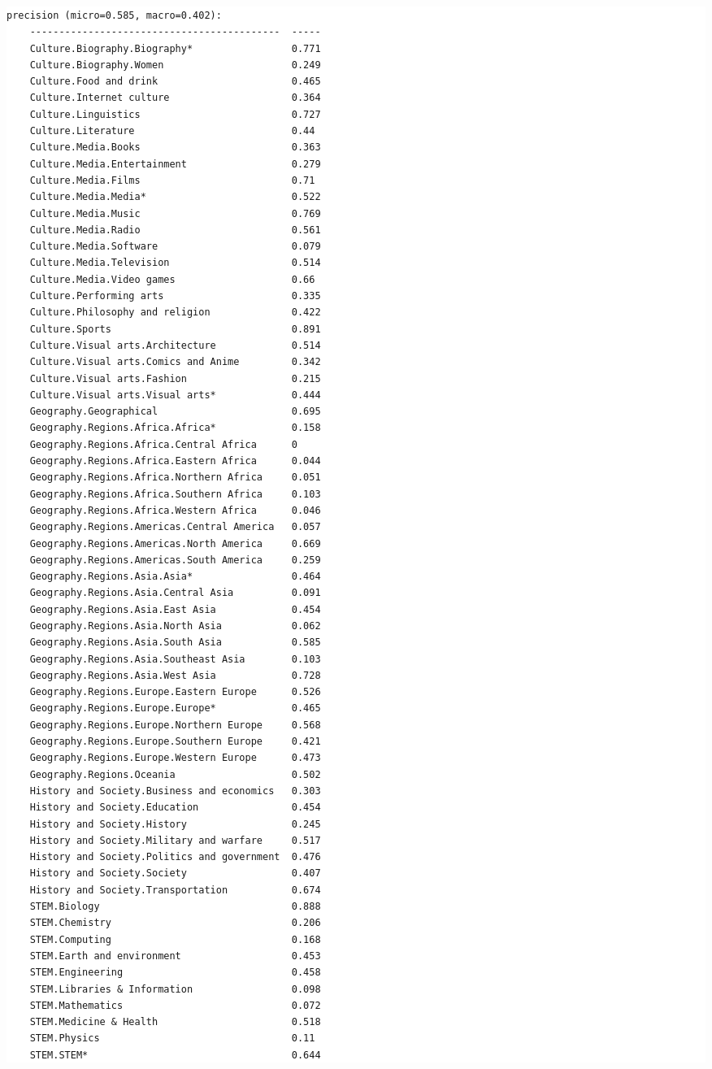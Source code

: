 	precision (micro=0.585, macro=0.402):
		-------------------------------------------  -----
		Culture.Biography.Biography*                 0.771
		Culture.Biography.Women                      0.249
		Culture.Food and drink                       0.465
		Culture.Internet culture                     0.364
		Culture.Linguistics                          0.727
		Culture.Literature                           0.44
		Culture.Media.Books                          0.363
		Culture.Media.Entertainment                  0.279
		Culture.Media.Films                          0.71
		Culture.Media.Media*                         0.522
		Culture.Media.Music                          0.769
		Culture.Media.Radio                          0.561
		Culture.Media.Software                       0.079
		Culture.Media.Television                     0.514
		Culture.Media.Video games                    0.66
		Culture.Performing arts                      0.335
		Culture.Philosophy and religion              0.422
		Culture.Sports                               0.891
		Culture.Visual arts.Architecture             0.514
		Culture.Visual arts.Comics and Anime         0.342
		Culture.Visual arts.Fashion                  0.215
		Culture.Visual arts.Visual arts*             0.444
		Geography.Geographical                       0.695
		Geography.Regions.Africa.Africa*             0.158
		Geography.Regions.Africa.Central Africa      0
		Geography.Regions.Africa.Eastern Africa      0.044
		Geography.Regions.Africa.Northern Africa     0.051
		Geography.Regions.Africa.Southern Africa     0.103
		Geography.Regions.Africa.Western Africa      0.046
		Geography.Regions.Americas.Central America   0.057
		Geography.Regions.Americas.North America     0.669
		Geography.Regions.Americas.South America     0.259
		Geography.Regions.Asia.Asia*                 0.464
		Geography.Regions.Asia.Central Asia          0.091
		Geography.Regions.Asia.East Asia             0.454
		Geography.Regions.Asia.North Asia            0.062
		Geography.Regions.Asia.South Asia            0.585
		Geography.Regions.Asia.Southeast Asia        0.103
		Geography.Regions.Asia.West Asia             0.728
		Geography.Regions.Europe.Eastern Europe      0.526
		Geography.Regions.Europe.Europe*             0.465
		Geography.Regions.Europe.Northern Europe     0.568
		Geography.Regions.Europe.Southern Europe     0.421
		Geography.Regions.Europe.Western Europe      0.473
		Geography.Regions.Oceania                    0.502
		History and Society.Business and economics   0.303
		History and Society.Education                0.454
		History and Society.History                  0.245
		History and Society.Military and warfare     0.517
		History and Society.Politics and government  0.476
		History and Society.Society                  0.407
		History and Society.Transportation           0.674
		STEM.Biology                                 0.888
		STEM.Chemistry                               0.206
		STEM.Computing                               0.168
		STEM.Earth and environment                   0.453
		STEM.Engineering                             0.458
		STEM.Libraries & Information                 0.098
		STEM.Mathematics                             0.072
		STEM.Medicine & Health                       0.518
		STEM.Physics                                 0.11
		STEM.STEM*                                   0.644